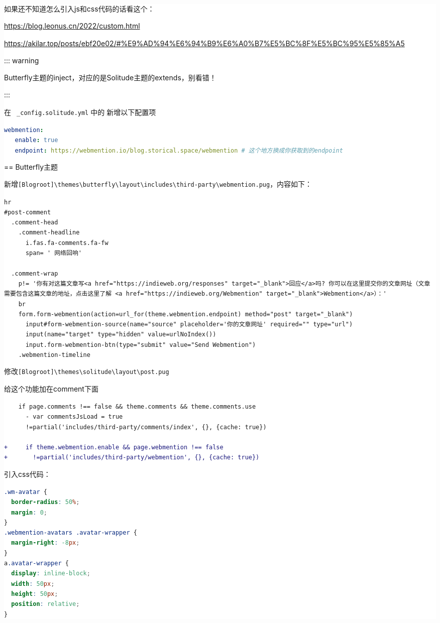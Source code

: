 
如果还不知道怎么引入js和css代码的话看这个：

https://blog.leonus.cn/2022/custom.html

https://akilar.top/posts/ebf20e02/#%E9%AD%94%E6%94%B9%E6%A0%B7%E5%BC%8F%E5%BC%95%E5%85%A5

::: warning

Butterfly主题的inject，对应的是Solitude主题的extends，别看错！

:::

在 ` _config.solitude.yml` 中的 新增以下配置项

```yml
webmention:
   enable: true
   endpoint: https://webmention.io/blog.storical.space/webmention # 这个地方换成你获取到的endpoint
```

== Butterfly主题

新增`[Blogroot]\themes\butterfly\layout\includes\third-party\webmention.pug`，内容如下：

```pug
hr
#post-comment
  .comment-head
    .comment-headline
      i.fas.fa-comments.fa-fw
      span= ' 网络回响'

  .comment-wrap
    p!= '你有对这篇文章写<a href="https://indieweb.org/responses" target="_blank">回应</a>吗? 你可以在这里提交你的文章网址（文章需要包含这篇文章的地址，点击这里了解 <a href="https://indieweb.org/Webmention" target="_blank">Webmention</a>）：'
    br
    form.form-webmention(action=url_for(theme.webmention.endpoint) method="post" target="_blank")
      input#form-webmention-source(name="source" placeholder='你的文章网址' required="" type="url")
      input(name="target" type="hidden" value=urlNoIndex())
      input.form-webmention-btn(type="submit" value="Send Webmention")
    .webmention-timeline
```

修改`[Blogroot]\themes\solitude\layout\post.pug`

给这个功能加在comment下面

```diff
    if page.comments !== false && theme.comments && theme.comments.use
      - var commentsJsLoad = true
      !=partial('includes/third-party/comments/index', {}, {cache: true})

+     if theme.webmention.enable && page.webmention !== false
+       !=partial('includes/third-party/webmention', {}, {cache: true})   
```
引入css代码：
```css
.wm-avatar {
  border-radius: 50%;
  margin: 0;
}
.webmention-avatars .avatar-wrapper {
  margin-right: -8px;
}
a.avatar-wrapper {
  display: inline-block;
  width: 50px;
  height: 50px;
  position: relative;
}
```